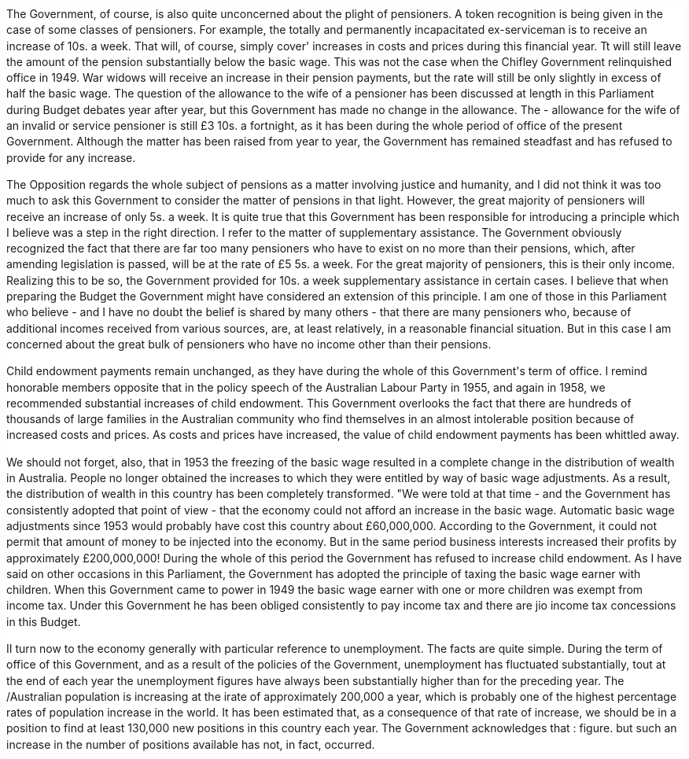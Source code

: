 The Government, of course, is also quite unconcerned about the plight of pensioners. A token recognition is being given in the case of some classes of pensioners. For example, the totally and permanently incapacitated ex-serviceman is to receive an increase of 10s. a week. That will, of course, simply cover' increases in costs and prices during this financial year. Tt will still leave the amount of the pension substantially below the basic wage. This was not the case when the Chifley Government relinquished office in 1949. War widows will receive an increase in their pension payments, but the rate will still be only slightly in excess of half the basic wage. The question of the allowance to the wife of a pensioner has been discussed at length in this Parliament during Budget debates year after year, but this Government has made no change in the allowance. The - allowance for the wife of an invalid or service pensioner is still £3 10s. a fortnight, as it has been during the whole period of office of the present Government. Although the matter has been raised from year to year, the Government has remained steadfast and has refused to provide for any increase. 

The Opposition regards the whole subject of pensions as a matter involving justice and humanity, and I did not think it was too much to ask this Government to consider the matter of pensions in that light. However, the great majority of pensioners will receive an increase of only 5s. a week. It is quite true that this Government has been responsible for introducing a principle which I believe was a step in the right direction. I refer to the matter of supplementary assistance. The Government obviously recognized the fact that there are far too many pensioners who have to exist on no more than their pensions, which, after amending legislation is passed, will be at the rate of £5 5s. a week. For the great majority of pensioners, this is their only income. Realizing this to be so, the Government provided for 10s. a week supplementary assistance in certain cases. I believe that when preparing the Budget the Government might have considered an extension of this principle. I am one of those in this Parliament who believe - and I have no doubt the belief is shared by many others - that there are many pensioners who, because of additional incomes received from various sources, are, at least relatively, in a reasonable financial situation. But in this case I am concerned about the great bulk of pensioners who have no income other than their pensions. 

Child endowment payments remain unchanged, as they have during the whole of this Government's term of office. I remind honorable members opposite that in the policy speech of the Australian Labour Party in 1955, and again in 1958, we recommended substantial increases of child endowment. This Government overlooks the fact that there are hundreds of thousands of large families in the Australian community who find themselves in an almost intolerable position because of increased costs and prices. As costs and prices have increased, the value of child endowment payments has been whittled away. 

We should not forget, also, that in 1953 the freezing of the basic wage resulted in a complete change in the distribution of wealth in Australia. People no longer obtained the increases to which they were entitled by way of basic wage adjustments. As a result, the distribution of wealth in this country has been completely transformed. "We were told at that time - and the Government has consistently adopted that point of view - that the economy could not afford an increase in the basic wage. Automatic basic wage adjustments since 1953 would probably have cost this country about £60,000,000. According to the Government, it could not permit that amount of money to be injected into the economy. But in the same period business interests increased their profits by approximately £200,000,000! During the whole of this period the Government has refused to increase child endowment. As I have said on other occasions in this Parliament, the Government has adopted the principle of taxing the basic wage earner with children. When this Government came to power in 1949 the basic wage earner with one or more children was exempt from income tax. Under this Government he has been obliged consistently to pay income tax and there are jio income tax concessions in this Budget. 

II turn now to the economy generally with particular reference to unemployment. The facts are quite simple. During the term of office of this Government, and as a result of the policies of the Government, unemployment has fluctuated substantially, tout at the end of each year the unemployment figures have always been substantially  higher than for the preceding year. The /Australian population is increasing at the irate of approximately 200,000 a year, which is probably one of the highest percentage rates of population increase in the world. It has been estimated that, as a  consequence of that rate of increase, we should be in a position to find at least 130,000 new positions in this country each year. The Government acknowledges that : figure. but such an increase in the number of positions available has not, in fact, occurred. 
